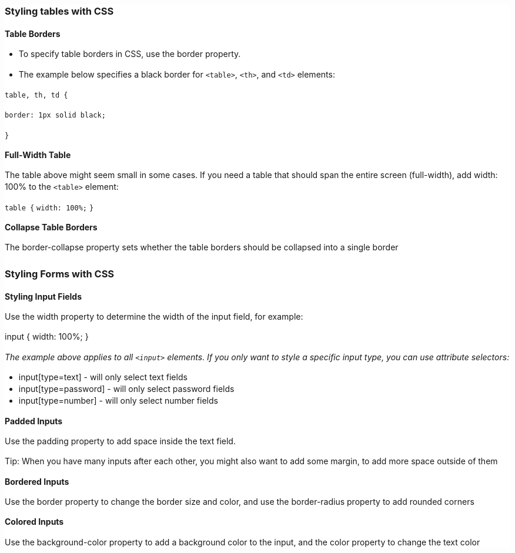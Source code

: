 ### Styling tables with CSS

**Table Borders**

- To specify table borders in CSS, use the border property.

- The example below specifies a black border for `<table>`, `<th>`, and `<td>` elements:

`table, th, td {`
  
  `border: 1px solid black;`

`}`

**Full-Width Table**

The table above might seem small in some cases. If you need a table that should span the entire screen (full-width), add width: 100% to the `<table>` element:

`table {`
  `width: 100%;`
`}`

**Collapse Table Borders**

The border-collapse property sets whether the table borders should be collapsed into a single border

### Styling Forms with CSS

**Styling Input Fields**

Use the width property to determine the width of the input field, for example:

input {
  width: 100%;
}

*The example above applies to all `<input>` elements. If you only want to style a specific input type, you can use attribute selectors:*

- input[type=text] - will only select text fields
- input[type=password] - will only select password fields
- input[type=number] - will only select number fields

**Padded Inputs**

Use the padding property to add space inside the text field.

Tip: When you have many inputs after each other, you might also want to add some margin, to add more space outside of them

**Bordered Inputs**

Use the border property to change the border size and color, and use the border-radius property to add rounded corners

**Colored Inputs**

Use the background-color property to add a background color to the input, and the color property to change the text color
